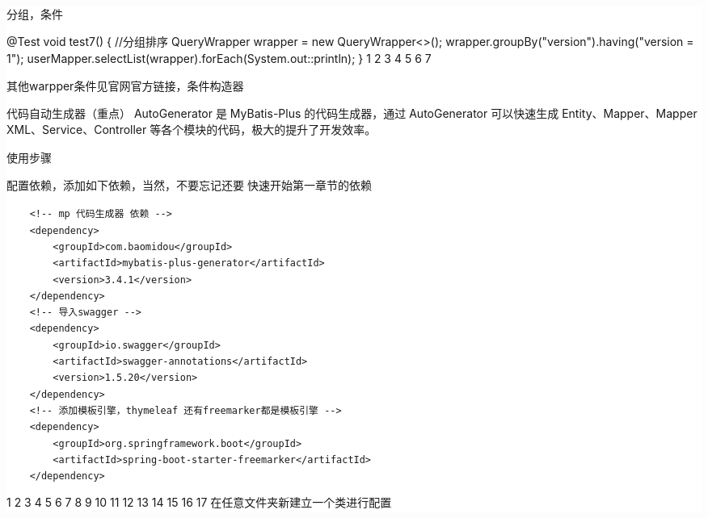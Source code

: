 
分组，条件

@Test
void test7() {
    //分组排序
    QueryWrapper<User> wrapper = new QueryWrapper<>();
    wrapper.groupBy("version").having("version = 1");
    userMapper.selectList(wrapper).forEach(System.out::println);
}
1
2
3
4
5
6
7


其他warpper条件见官网官方链接，条件构造器

代码自动生成器（重点）
AutoGenerator 是 MyBatis-Plus 的代码生成器，通过 AutoGenerator 可以快速生成 Entity、Mapper、Mapper XML、Service、Controller 等各个模块的代码，极大的提升了开发效率。

使用步骤

配置依赖，添加如下依赖，当然，不要忘记还要 快速开始第一章节的依赖

		<!-- mp 代码生成器 依赖 -->
		<dependency>
			<groupId>com.baomidou</groupId>
			<artifactId>mybatis-plus-generator</artifactId>
			<version>3.4.1</version>
		</dependency>
		<!-- 导入swagger -->
        <dependency>
            <groupId>io.swagger</groupId>
            <artifactId>swagger-annotations</artifactId>
            <version>1.5.20</version>
        </dependency>
		<!-- 添加模板引擎，thymeleaf 还有freemarker都是模板引擎 -->
		<dependency>
			<groupId>org.springframework.boot</groupId>
			<artifactId>spring-boot-starter-freemarker</artifactId>
		</dependency>
1
2
3
4
5
6
7
8
9
10
11
12
13
14
15
16
17
在任意文件夹新建立一个类进行配置
